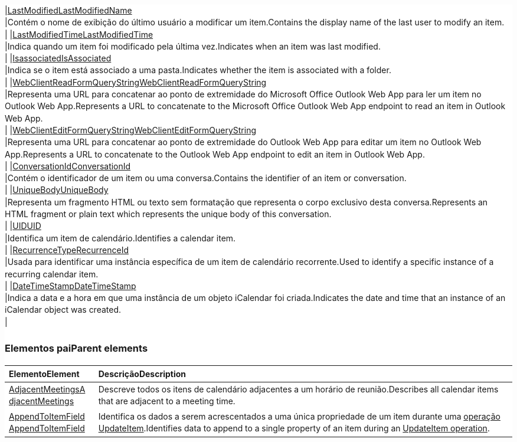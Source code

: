 |[<span data-ttu-id="4f1b1-223">LastModified</span><span class="sxs-lookup"><span data-stu-id="4f1b1-223">LastModifiedName</span></span>](lastmodifiedname.md) <br/> |<span data-ttu-id="4f1b1-224">Contém o nome de exibição do último usuário a modificar um item.</span><span class="sxs-lookup"><span data-stu-id="4f1b1-224">Contains the display name of the last user to modify an item.</span></span>  <br/> |
|[<span data-ttu-id="4f1b1-225">LastModifiedTime</span><span class="sxs-lookup"><span data-stu-id="4f1b1-225">LastModifiedTime</span></span>](lastmodifiedtime.md) <br/> |<span data-ttu-id="4f1b1-226">Indica quando um item foi modificado pela última vez.</span><span class="sxs-lookup"><span data-stu-id="4f1b1-226">Indicates when an item was last modified.</span></span>  <br/> |
|[<span data-ttu-id="4f1b1-227">Isassociated</span><span class="sxs-lookup"><span data-stu-id="4f1b1-227">IsAssociated</span></span>](isassociated.md) <br/> |<span data-ttu-id="4f1b1-228">Indica se o item está associado a uma pasta.</span><span class="sxs-lookup"><span data-stu-id="4f1b1-228">Indicates whether the item is associated with a folder.</span></span>  <br/> |
|[<span data-ttu-id="4f1b1-229">WebClientReadFormQueryString</span><span class="sxs-lookup"><span data-stu-id="4f1b1-229">WebClientReadFormQueryString</span></span>](webclientreadformquerystring.md) <br/> |<span data-ttu-id="4f1b1-230">Representa uma URL para concatenar ao ponto de extremidade do Microsoft Office Outlook Web App para ler um item no Outlook Web App.</span><span class="sxs-lookup"><span data-stu-id="4f1b1-230">Represents a URL to concatenate to the Microsoft Office Outlook Web App endpoint to read an item in Outlook Web App.</span></span>  <br/> |
|[<span data-ttu-id="4f1b1-231">WebClientEditFormQueryString</span><span class="sxs-lookup"><span data-stu-id="4f1b1-231">WebClientEditFormQueryString</span></span>](webclienteditformquerystring.md) <br/> |<span data-ttu-id="4f1b1-232">Representa uma URL para concatenar ao ponto de extremidade do Outlook Web App para editar um item no Outlook Web App.</span><span class="sxs-lookup"><span data-stu-id="4f1b1-232">Represents a URL to concatenate to the Outlook Web App endpoint to edit an item in Outlook Web App.</span></span>  <br/> |
|[<span data-ttu-id="4f1b1-233">ConversationId</span><span class="sxs-lookup"><span data-stu-id="4f1b1-233">ConversationId</span></span>](conversationid.md) <br/> |<span data-ttu-id="4f1b1-234">Contém o identificador de um item ou uma conversa.</span><span class="sxs-lookup"><span data-stu-id="4f1b1-234">Contains the identifier of an item or conversation.</span></span>  <br/> |
|[<span data-ttu-id="4f1b1-235">UniqueBody</span><span class="sxs-lookup"><span data-stu-id="4f1b1-235">UniqueBody</span></span>](uniquebody.md) <br/> |<span data-ttu-id="4f1b1-236">Representa um fragmento HTML ou texto sem formatação que representa o corpo exclusivo desta conversa.</span><span class="sxs-lookup"><span data-stu-id="4f1b1-236">Represents an HTML fragment or plain text which represents the unique body of this conversation.</span></span>  <br/> |
|[<span data-ttu-id="4f1b1-237">UID</span><span class="sxs-lookup"><span data-stu-id="4f1b1-237">UID</span></span>](uid.md) <br/> |<span data-ttu-id="4f1b1-238">Identifica um item de calendário.</span><span class="sxs-lookup"><span data-stu-id="4f1b1-238">Identifies a calendar item.</span></span>  <br/> |
|[<span data-ttu-id="4f1b1-239">RecurrenceType</span><span class="sxs-lookup"><span data-stu-id="4f1b1-239">RecurrenceId</span></span>](recurrenceid.md) <br/> |<span data-ttu-id="4f1b1-240">Usada para identificar uma instância específica de um item de calendário recorrente.</span><span class="sxs-lookup"><span data-stu-id="4f1b1-240">Used to identify a specific instance of a recurring calendar item.</span></span>  <br/> |
|[<span data-ttu-id="4f1b1-241">DateTimeStamp</span><span class="sxs-lookup"><span data-stu-id="4f1b1-241">DateTimeStamp</span></span>](datetimestamp.md) <br/> |<span data-ttu-id="4f1b1-242">Indica a data e a hora em que uma instância de um objeto iCalendar foi criada.</span><span class="sxs-lookup"><span data-stu-id="4f1b1-242">Indicates the date and time that an instance of an iCalendar object was created.</span></span>  <br/> |
   
### <a name="parent-elements"></a><span data-ttu-id="4f1b1-243">Elementos pai</span><span class="sxs-lookup"><span data-stu-id="4f1b1-243">Parent elements</span></span>

|<span data-ttu-id="4f1b1-244">**Elemento**</span><span class="sxs-lookup"><span data-stu-id="4f1b1-244">**Element**</span></span>|<span data-ttu-id="4f1b1-245">**Descrição**</span><span class="sxs-lookup"><span data-stu-id="4f1b1-245">**Description**</span></span>|
|:-----|:-----|
|[<span data-ttu-id="4f1b1-246">AdjacentMeetings</span><span class="sxs-lookup"><span data-stu-id="4f1b1-246">AdjacentMeetings</span></span>](adjacentmeetings.md) <br/> |<span data-ttu-id="4f1b1-247">Descreve todos os itens de calendário adjacentes a um horário de reunião.</span><span class="sxs-lookup"><span data-stu-id="4f1b1-247">Describes all calendar items that are adjacent to a meeting time.</span></span>  <br/> |
|[<span data-ttu-id="4f1b1-248">AppendToItemField</span><span class="sxs-lookup"><span data-stu-id="4f1b1-248">AppendToItemField</span></span>](appendtoitemfield.md) <br/> |<span data-ttu-id="4f1b1-249">Identifica os dados a serem acrescentados a uma única propriedade de um item durante uma [operação UpdateItem](updateitem-operation.md).</span><span class="sxs-lookup"><span data-stu-id="4f1b1-249">Identifies data to append to a single property of an item during an [UpdateItem operation](updateitem-operation.md).</span></span>  <br/> |